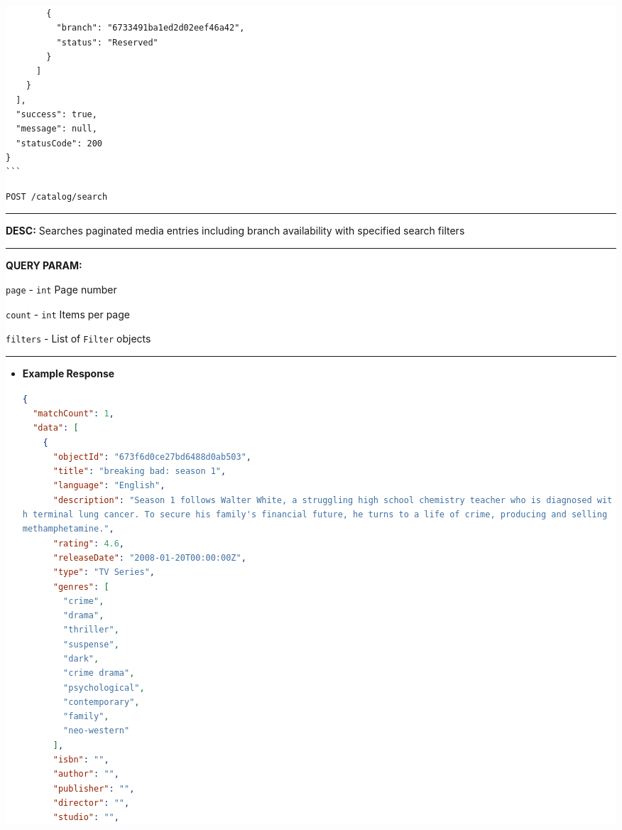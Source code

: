             {
              "branch": "6733491ba1ed2d02eef46a42",
              "status": "Reserved"
            }
          ]
        }
      ],
      "success": true,
      "message": null,
      "statusCode": 200
    }
    ```
    
</aside>

<aside>

`POST /catalog/search`

---

**DESC:** Searches paginated media entries including branch availability with specified search filters

---

**QUERY PARAM:**

`page` - `int` Page number

`count` - `int` Items per page

`filters` - List of `Filter` objects

---

- **Example Response**
    
    ```json
    {
      "matchCount": 1,
      "data": [
        {
          "objectId": "673f6d0ce27bd6488d0ab503",
          "title": "breaking bad: season 1",
          "language": "English",
          "description": "Season 1 follows Walter White, a struggling high school chemistry teacher who is diagnosed with terminal lung cancer. To secure his family's financial future, he turns to a life of crime, producing and selling methamphetamine.",
          "rating": 4.6,
          "releaseDate": "2008-01-20T00:00:00Z",
          "type": "TV Series",
          "genres": [
            "crime",
            "drama",
            "thriller",
            "suspense",
            "dark",
            "crime drama",
            "psychological",
            "contemporary",
            "family",
            "neo-western"
          ],
          "isbn": "",
          "author": "",
          "publisher": "",
          "director": "",
          "studio": "",